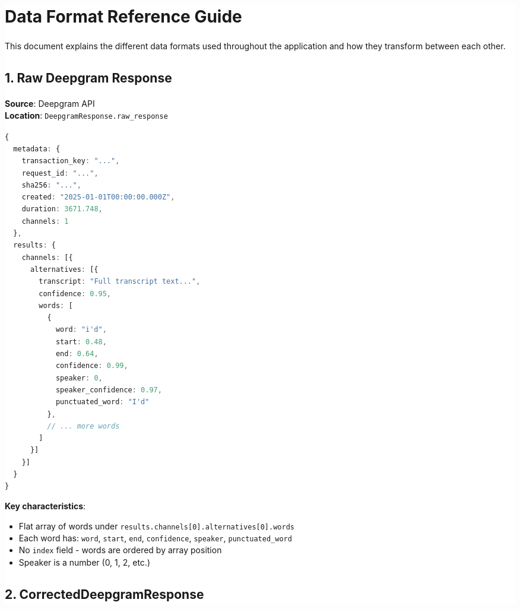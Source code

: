 # Data Format Reference Guide

This document explains the different data formats used throughout the application and how they transform between each other.

## 1. Raw Deepgram Response

**Source**: Deepgram API  
**Location**: `DeepgramResponse.raw_response`

```typescript
{
  metadata: {
    transaction_key: "...",
    request_id: "...",
    sha256: "...",
    created: "2025-01-01T00:00:00.000Z",
    duration: 3671.748,
    channels: 1
  },
  results: {
    channels: [{
      alternatives: [{
        transcript: "Full transcript text...",
        confidence: 0.95,
        words: [
          {
            word: "i'd",
            start: 0.48,
            end: 0.64,
            confidence: 0.99,
            speaker: 0,
            speaker_confidence: 0.97,
            punctuated_word: "I'd"
          },
          // ... more words
        ]
      }]
    }]
  }
}
```

**Key characteristics**:
- Flat array of words under `results.channels[0].alternatives[0].words`
- Each word has: `word`, `start`, `end`, `confidence`, `speaker`, `punctuated_word`
- No `index` field - words are ordered by array position
- Speaker is a number (0, 1, 2, etc.)

## 2. CorrectedDeepgramResponse
